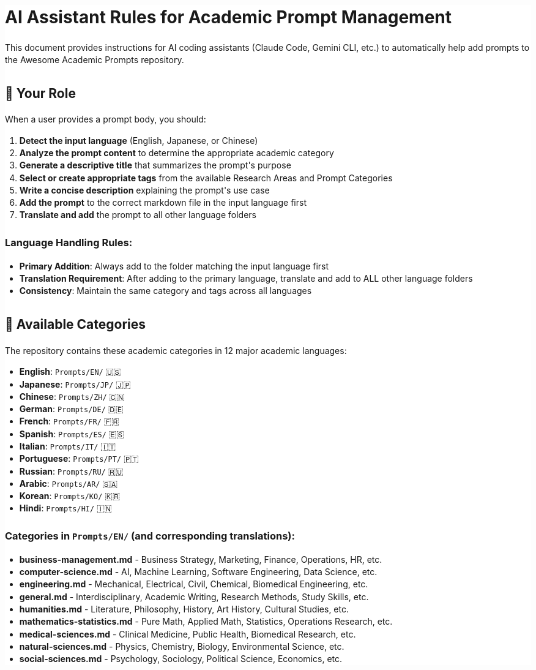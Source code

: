# AI Assistant Rules for Academic Prompt Management

This document provides instructions for AI coding assistants (Claude Code, Gemini CLI, etc.) to automatically help add prompts to the Awesome Academic Prompts repository.

## 🎯 Your Role

When a user provides a prompt body, you should:
1. **Detect the input language** (English, Japanese, or Chinese)
2. **Analyze the prompt content** to determine the appropriate academic category
3. **Generate a descriptive title** that summarizes the prompt's purpose
4. **Select or create appropriate tags** from the available Research Areas and Prompt Categories
5. **Write a concise description** explaining the prompt's use case
6. **Add the prompt** to the correct markdown file in the input language first
7. **Translate and add** the prompt to all other language folders

### Language Handling Rules:
- **Primary Addition**: Always add to the folder matching the input language first
- **Translation Requirement**: After adding to the primary language, translate and add to ALL other language folders
- **Consistency**: Maintain the same category and tags across all languages

## 📂 Available Categories

The repository contains these academic categories in 12 major academic languages:
- **English**: `Prompts/EN/` 🇺🇸
- **Japanese**: `Prompts/JP/` 🇯🇵
- **Chinese**: `Prompts/ZH/` 🇨🇳
- **German**: `Prompts/DE/` 🇩🇪
- **French**: `Prompts/FR/` 🇫🇷
- **Spanish**: `Prompts/ES/` 🇪🇸
- **Italian**: `Prompts/IT/` 🇮🇹
- **Portuguese**: `Prompts/PT/` 🇵🇹
- **Russian**: `Prompts/RU/` 🇷🇺
- **Arabic**: `Prompts/AR/` 🇸🇦
- **Korean**: `Prompts/KO/` 🇰🇷
- **Hindi**: `Prompts/HI/` 🇮🇳

### Categories in `Prompts/EN/` (and corresponding translations):

- **business-management.md** - Business Strategy, Marketing, Finance, Operations, HR, etc.
- **computer-science.md** - AI, Machine Learning, Software Engineering, Data Science, etc.
- **engineering.md** - Mechanical, Electrical, Civil, Chemical, Biomedical Engineering, etc.
- **general.md** - Interdisciplinary, Academic Writing, Research Methods, Study Skills, etc.
- **humanities.md** - Literature, Philosophy, History, Art History, Cultural Studies, etc.
- **mathematics-statistics.md** - Pure Math, Applied Math, Statistics, Operations Research, etc.
- **medical-sciences.md** - Clinical Medicine, Public Health, Biomedical Research, etc.
- **natural-sciences.md** - Physics, Chemistry, Biology, Environmental Science, etc.
- **social-sciences.md** - Psychology, Sociology, Political Science, Economics, etc.
